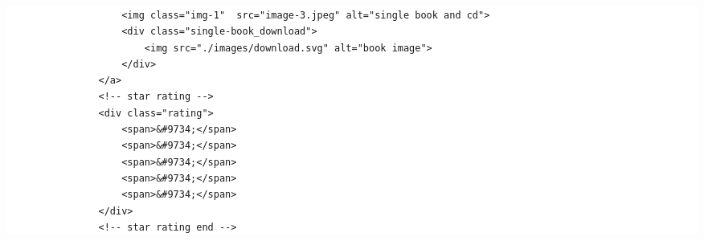 						<img class="img-1"  src="image-3.jpeg" alt="single book and cd">
						<div class="single-book_download">
							<img src="./images/download.svg" alt="book image">
						</div>
					</a>
					<!-- star rating -->
					<div class="rating">
						<span>&#9734;</span>
						<span>&#9734;</span>
						<span>&#9734;</span>
						<span>&#9734;</span>
						<span>&#9734;</span>
					</div>
					<!-- star rating end -->
					